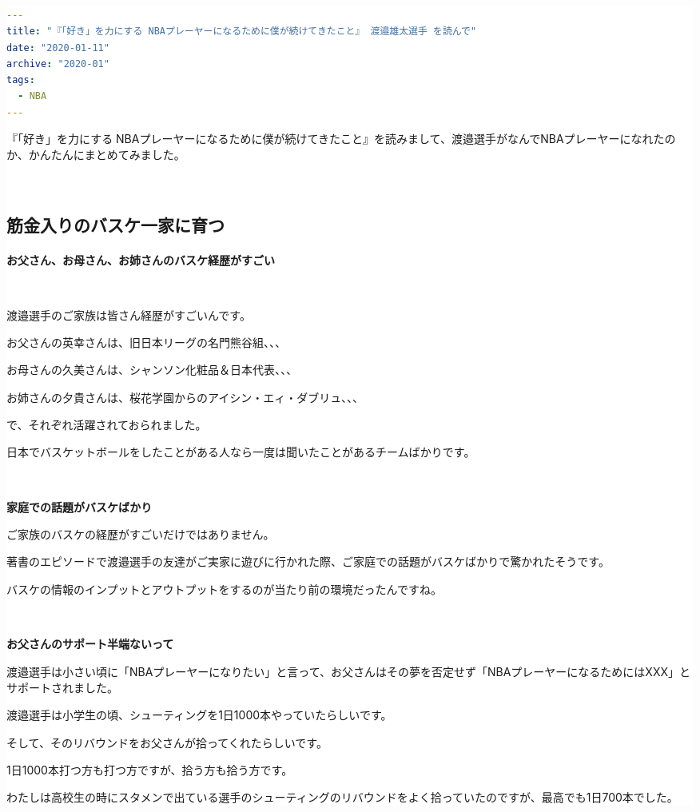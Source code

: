 ```yaml
---
title: "『「好き」を力にする NBAプレーヤーになるために僕が続けてきたこと』 渡邉雄太選手 を読んで"
date: "2020-01-11"
archive: "2020-01"
tags:
  - NBA
---
```


『「好き」を力にする NBAプレーヤーになるために僕が続けてきたこと』を読みまして、渡邉選手がなんでNBAプレーヤーになれたのか、かんたんにまとめてみました。

<br />

<iframe style="width:120px;height:240px;" marginwidth="0" marginheight="0" scrolling="no" frameborder="0" src="https://rcm-fe.amazon-adsystem.com/e/cm?ref=tf_til&t=junkei020-22&m=amazon&o=9&p=8&l=as1&IS2=1&detail=1&asins=4046042842&linkId=66ef48ab9c049b55666e986e913b66cb&bc1=000000&lt1=_blank&fc1=333333&lc1=0066c0&bg1=ffffff&f=ifr">
</iframe>

## 筋金入りのバスケ一家に育つ
**お父さん、お母さん、お姉さんのバスケ経歴がすごい**

<br />

渡邉選手のご家族は皆さん経歴がすごいんです。

お父さんの英幸さんは、旧日本リーグの名門熊谷組、、、

お母さんの久美さんは、シャンソン化粧品＆日本代表、、、

お姉さんの夕貴さんは、桜花学園からのアイシン・エィ・ダブリュ、、、

で、それぞれ活躍されておられました。

日本でバスケットボールをしたことがある人なら一度は聞いたことがあるチームばかりです。

<br />

**家庭での話題がバスケばかり**

ご家族のバスケの経歴がすごいだけではありません。

著書のエピソードで渡邉選手の友達がご実家に遊びに行かれた際、ご家庭での話題がバスケばかりで驚かれたそうです。

バスケの情報のインプットとアウトプットをするのが当たり前の環境だったんですね。

<br />

**お父さんのサポート半端ないって**

渡邉選手は小さい頃に「NBAプレーヤーになりたい」と言って、お父さんはその夢を否定せず「NBAプレーヤーになるためにはXXX」とサポートされました。

渡邉選手は小学生の頃、シューティングを1日1000本やっていたらしいです。

そして、そのリバウンドをお父さんが拾ってくれたらしいです。

1日1000本打つ方も打つ方ですが、拾う方も拾う方です。

わたしは高校生の時にスタメンで出ている選手のシューティングのリバウンドをよく拾っていたのですが、最高でも1日700本でした。
